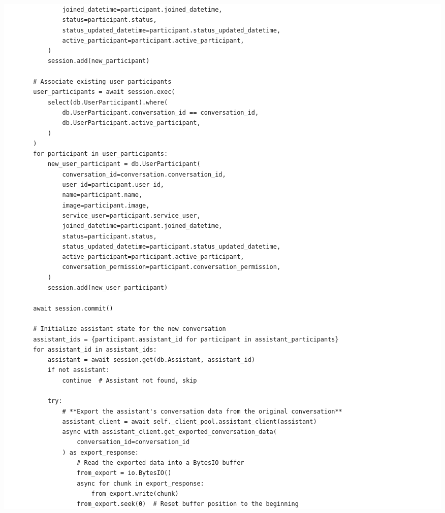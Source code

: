                    joined_datetime=participant.joined_datetime,
                    status=participant.status,
                    status_updated_datetime=participant.status_updated_datetime,
                    active_participant=participant.active_participant,
                )
                session.add(new_participant)

            # Associate existing user participants
            user_participants = await session.exec(
                select(db.UserParticipant).where(
                    db.UserParticipant.conversation_id == conversation_id,
                    db.UserParticipant.active_participant,
                )
            )
            for participant in user_participants:
                new_user_participant = db.UserParticipant(
                    conversation_id=conversation.conversation_id,
                    user_id=participant.user_id,
                    name=participant.name,
                    image=participant.image,
                    service_user=participant.service_user,
                    joined_datetime=participant.joined_datetime,
                    status=participant.status,
                    status_updated_datetime=participant.status_updated_datetime,
                    active_participant=participant.active_participant,
                    conversation_permission=participant.conversation_permission,
                )
                session.add(new_user_participant)

            await session.commit()

            # Initialize assistant state for the new conversation
            assistant_ids = {participant.assistant_id for participant in assistant_participants}
            for assistant_id in assistant_ids:
                assistant = await session.get(db.Assistant, assistant_id)
                if not assistant:
                    continue  # Assistant not found, skip

                try:
                    # **Export the assistant's conversation data from the original conversation**
                    assistant_client = await self._client_pool.assistant_client(assistant)
                    async with assistant_client.get_exported_conversation_data(
                        conversation_id=conversation_id
                    ) as export_response:
                        # Read the exported data into a BytesIO buffer
                        from_export = io.BytesIO()
                        async for chunk in export_response:
                            from_export.write(chunk)
                        from_export.seek(0)  # Reset buffer position to the beginning
